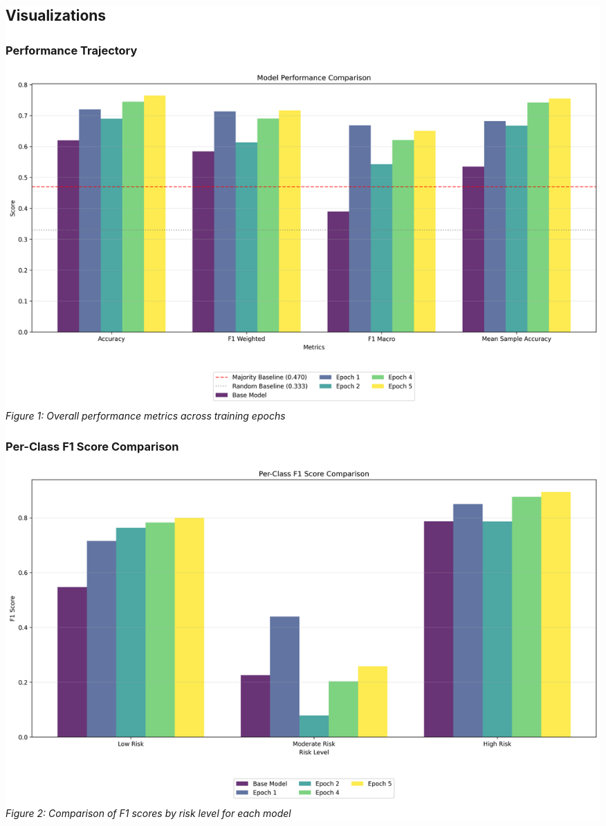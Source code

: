 ## Visualizations

### Performance Trajectory
![Performance Progression](./outputs-forestfire/visualizations/overall_metrics_comparison.png)
*Figure 1: Overall performance metrics across training epochs*

### Per-Class F1 Score Comparison
![Per-Class F1 Comparison](./outputs-forestfire/visualizations/per_class_f1_comparison.png)
*Figure 2: Comparison of F1 scores by risk level for each model*
